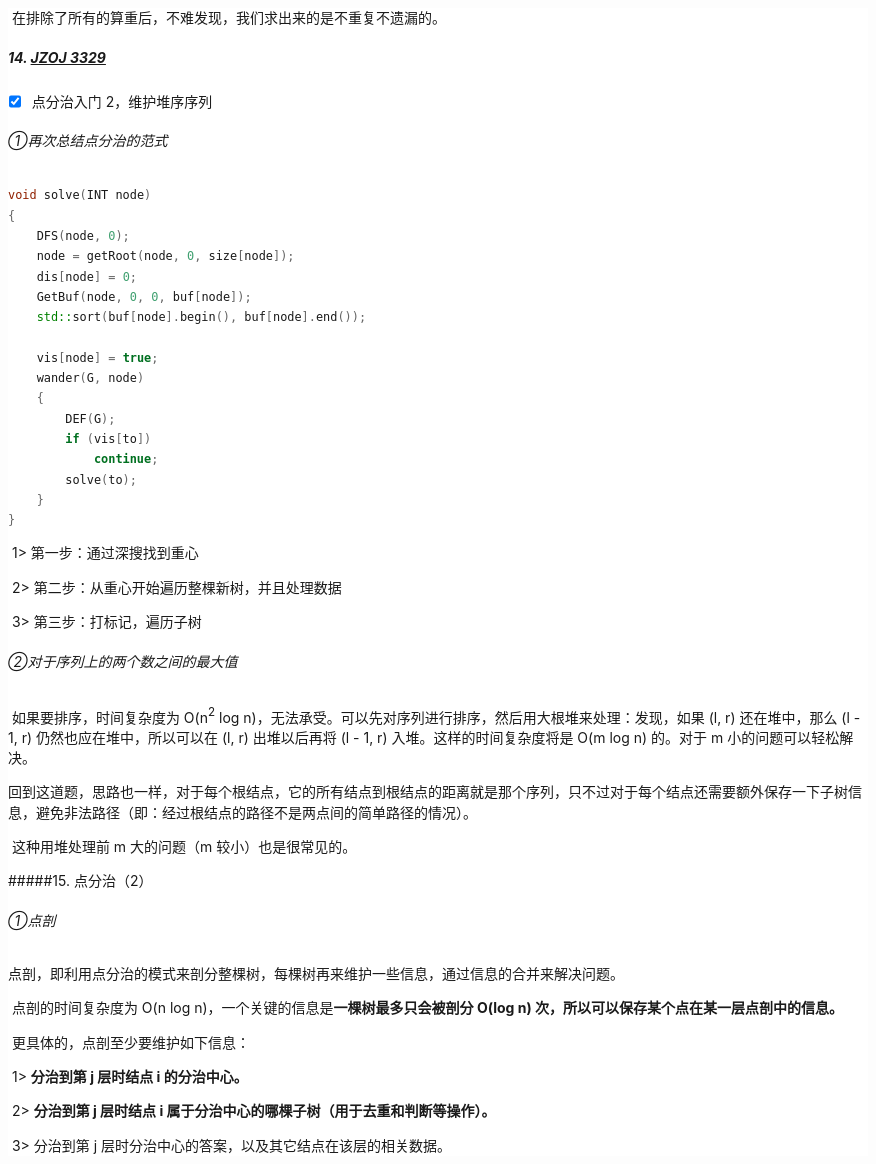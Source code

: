 ​	在排除了所有的算重后，不难发现，我们求出来的是不重复不遗漏的。

##### 14. [JZOJ 3329](https://jzoj.net/senior/#main/show/3329)

- [x] 点分治入门 2，维护堆序序列

###### ①再次总结点分治的范式

```c++
void solve(INT node)
{
	DFS(node, 0);
	node = getRoot(node, 0, size[node]);
	dis[node] = 0;
	GetBuf(node, 0, 0, buf[node]);
	std::sort(buf[node].begin(), buf[node].end());

	vis[node] = true;
	wander(G, node)
	{
		DEF(G);
		if (vis[to])
			continue;
		solve(to);
	}
}
```

​	1> 第一步：通过深搜找到重心

​	2> 第二步：从重心开始遍历整棵新树，并且处理数据

​	3> 第三步：打标记，遍历子树

###### ②对于序列上的两个数之间的最大值

​	如果要排序，时间复杂度为 O(n$^2$ log n)，无法承受。可以先对序列进行排序，然后用大根堆来处理：发现，如果 (l, r) 还在堆中，那么 (l - 1, r) 仍然也应在堆中，所以可以在 (l, r) 出堆以后再将 (l - 1, r) 入堆。这样的时间复杂度将是 O(m log n) 的。对于 m 小的问题可以轻松解决。

​	回到这道题，思路也一样，对于每个根结点，它的所有结点到根结点的距离就是那个序列，只不过对于每个结点还需要额外保存一下子树信息，避免非法路径（即：经过根结点的路径不是两点间的简单路径的情况）。

​	这种用堆处理前 m 大的问题（m 较小）也是很常见的。

#####15. 点分治（2）

###### ①点剖

​	点剖，即利用点分治的模式来剖分整棵树，每棵树再来维护一些信息，通过信息的合并来解决问题。

​	点剖的时间复杂度为 O(n log n)，一个关键的信息是**一棵树最多只会被剖分 O(log n) 次，所以可以保存某个点在某一层点剖中的信息。**

​	更具体的，点剖至少要维护如下信息：

​	1> **分治到第 j 层时结点 i 的分治中心。**

​	2> **分治到第 j 层时结点 i 属于分治中心的哪棵子树（用于去重和判断等操作）。**

​	3> 分治到第 j 层时分治中心的答案，以及其它结点在该层的相关数据。
